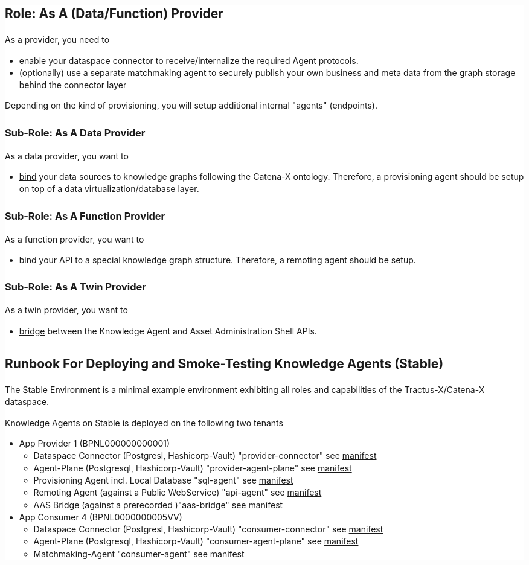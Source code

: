 ## Role: As A (Data/Function) Provider

As a provider, you need to

* enable your [dataspace connector](agent-edc) to receive/internalize the required Agent protocols.
* (optionally) use a separate matchmaking agent to securely publish your own business and meta data from the graph storage behind the connector layer

Depending on the kind of provisioning, you will setup additional internal "agents" (endpoints).

### Sub-Role: As A Data Provider

As a data provider, you want to

* [bind](provider) your data sources to knowledge graphs following the Catena-X ontology. Therefore, a provisioning agent
should be setup on top of a data virtualization/database layer.

### Sub-Role: As A Function Provider

As a function provider, you want to

* [bind](provider) your API to a special knowledge graph structure. Therefore, a remoting agent should be setup.

### Sub-Role: As A Twin Provider

As a twin provider, you want to

* [bridge](bridge) between the Knowledge Agent and Asset Administration Shell APIs.

## Runbook For Deploying and Smoke-Testing Knowledge Agents (Stable)

The Stable Environment is a minimal example environment exhibiting all roles and capabilities of the Tractus-X/Catena-X dataspace.

Knowledge Agents on Stable is deployed on the following two tenants

* App Provider 1 (BPNL000000000001)
  * Dataspace Connector (Postgresl, Hashicorp-Vault) "provider-connector" see [manifest](#app-provider-1-dataspace-connector-manifest)
  * Agent-Plane (Postgresql, Hashicorp-Vault) "provider-agent-plane" see [manifest](#app-provider-1-agent-plane-manifest)
  * Provisioning Agent incl. Local Database "sql-agent" see [manifest](#4-deploy-app-provider-1-provisioning-agent)
  * Remoting Agent (against a Public WebService) "api-agent" see [manifest](#5-deploy-app-provider-1-remoting-agent)
  * AAS Bridge (against a prerecorded )"aas-bridge" see [manifest](#6-deploy-app-provider-1-aas-bridge)
* App Consumer 4 (BPNL0000000005VV)
  * Dataspace Connector (Postgresl, Hashicorp-Vault) "consumer-connector" see [manifest](#app-consumer-4-datspace-connector-manifest)
  * Agent-Plane (Postgresql, Hashicorp-Vault) "consumer-agent-plane" see [manifest](#app-consumer-4-agent-plane-manifest)
  * Matchmaking-Agent "consumer-agent" see [manifest](#app-consumer-4-matchmaking-agent-manifest)
